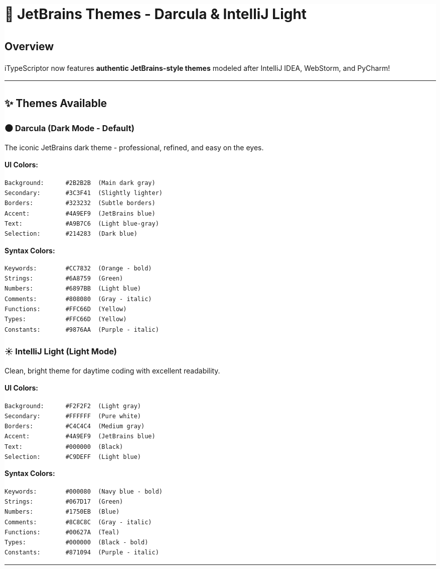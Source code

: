 # 🎨 JetBrains Themes - Darcula & IntelliJ Light

## Overview

iTypeScriptor now features **authentic JetBrains-style themes** modeled after IntelliJ IDEA, WebStorm, and PyCharm!

---

## ✨ Themes Available

### 🌑 Darcula (Dark Mode - Default)
The iconic JetBrains dark theme - professional, refined, and easy on the eyes.

**UI Colors:**
```
Background:      #2B2B2B  (Main dark gray)
Secondary:       #3C3F41  (Slightly lighter)
Borders:         #323232  (Subtle borders)
Accent:          #4A9EF9  (JetBrains blue)
Text:            #A9B7C6  (Light blue-gray)
Selection:       #214283  (Dark blue)
```

**Syntax Colors:**
```
Keywords:        #CC7832  (Orange - bold)
Strings:         #6A8759  (Green)
Numbers:         #6897BB  (Light blue)
Comments:        #808080  (Gray - italic)
Functions:       #FFC66D  (Yellow)
Types:           #FFC66D  (Yellow)
Constants:       #9876AA  (Purple - italic)
```

### ☀️ IntelliJ Light (Light Mode)
Clean, bright theme for daytime coding with excellent readability.

**UI Colors:**
```
Background:      #F2F2F2  (Light gray)
Secondary:       #FFFFFF  (Pure white)
Borders:         #C4C4C4  (Medium gray)
Accent:          #4A9EF9  (JetBrains blue)
Text:            #000000  (Black)
Selection:       #C9DEFF  (Light blue)
```

**Syntax Colors:**
```
Keywords:        #000080  (Navy blue - bold)
Strings:         #067D17  (Green)
Numbers:         #1750EB  (Blue)
Comments:        #8C8C8C  (Gray - italic)
Functions:       #00627A  (Teal)
Types:           #000000  (Black - bold)
Constants:       #871094  (Purple - italic)
```

---